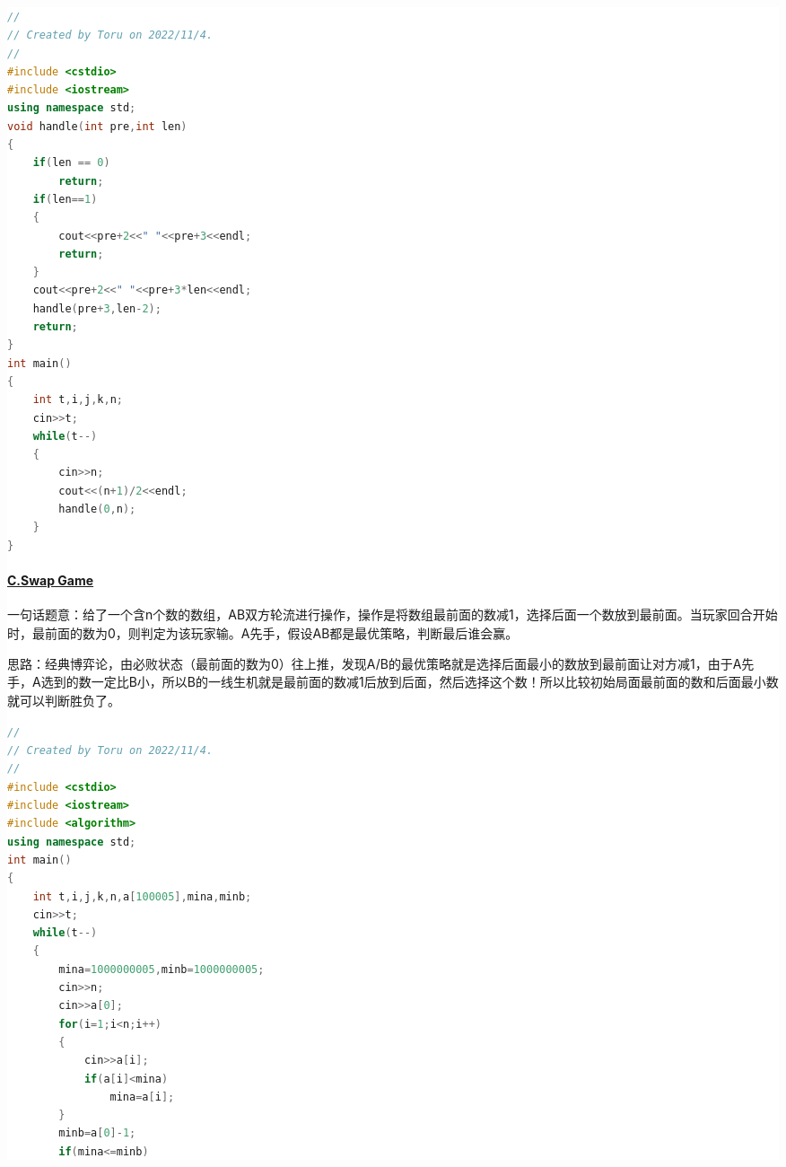 ```c++
//
// Created by Toru on 2022/11/4.
//
#include <cstdio>
#include <iostream>
using namespace std;
void handle(int pre,int len)
{
    if(len == 0)
        return;
    if(len==1)
    {
        cout<<pre+2<<" "<<pre+3<<endl;
        return;
    }
    cout<<pre+2<<" "<<pre+3*len<<endl;
    handle(pre+3,len-2);
    return;
}
int main()
{
    int t,i,j,k,n;
    cin>>t;
    while(t--)
    {
        cin>>n;
        cout<<(n+1)/2<<endl;
        handle(0,n);
    }
}
```

#### <u>C.Swap Game</u>

一句话题意：给了一个含n个数的数组，AB双方轮流进行操作，操作是将数组最前面的数减1，选择后面一个数放到最前面。当玩家回合开始时，最前面的数为0，则判定为该玩家输。A先手，假设AB都是最优策略，判断最后谁会赢。

思路：经典博弈论，由必败状态（最前面的数为0）往上推，发现A/B的最优策略就是选择后面最小的数放到最前面让对方减1，由于A先手，A选到的数一定比B小，所以B的一线生机就是最前面的数减1后放到后面，然后选择这个数！所以比较初始局面最前面的数和后面最小数就可以判断胜负了。

```c++
//
// Created by Toru on 2022/11/4.
//
#include <cstdio>
#include <iostream>
#include <algorithm>
using namespace std;
int main()
{
    int t,i,j,k,n,a[100005],mina,minb;
    cin>>t;
    while(t--)
    {
        mina=1000000005,minb=1000000005;
        cin>>n;
        cin>>a[0];
        for(i=1;i<n;i++)
        {
            cin>>a[i];
            if(a[i]<mina)
                mina=a[i];
        }
        minb=a[0]-1;
        if(mina<=minb)
```